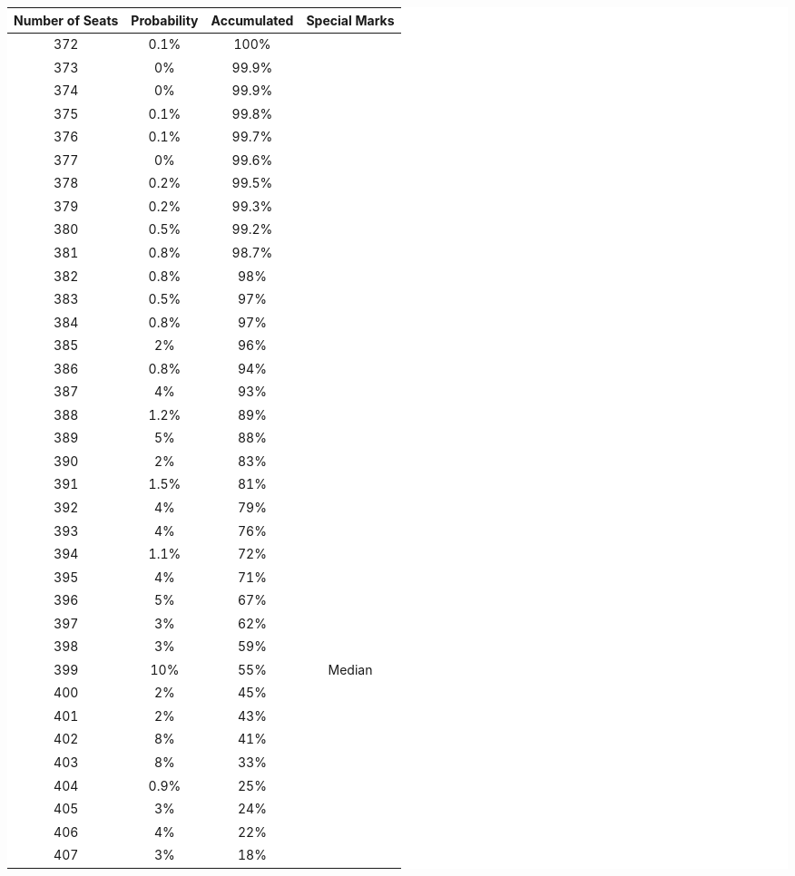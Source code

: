 | Number of Seats | Probability | Accumulated | Special Marks |
|:---------------:|:-----------:|:-----------:|:-------------:|
| 372 | 0.1% | 100% |  |
| 373 | 0% | 99.9% |  |
| 374 | 0% | 99.9% |  |
| 375 | 0.1% | 99.8% |  |
| 376 | 0.1% | 99.7% |  |
| 377 | 0% | 99.6% |  |
| 378 | 0.2% | 99.5% |  |
| 379 | 0.2% | 99.3% |  |
| 380 | 0.5% | 99.2% |  |
| 381 | 0.8% | 98.7% |  |
| 382 | 0.8% | 98% |  |
| 383 | 0.5% | 97% |  |
| 384 | 0.8% | 97% |  |
| 385 | 2% | 96% |  |
| 386 | 0.8% | 94% |  |
| 387 | 4% | 93% |  |
| 388 | 1.2% | 89% |  |
| 389 | 5% | 88% |  |
| 390 | 2% | 83% |  |
| 391 | 1.5% | 81% |  |
| 392 | 4% | 79% |  |
| 393 | 4% | 76% |  |
| 394 | 1.1% | 72% |  |
| 395 | 4% | 71% |  |
| 396 | 5% | 67% |  |
| 397 | 3% | 62% |  |
| 398 | 3% | 59% |  |
| 399 | 10% | 55% | Median |
| 400 | 2% | 45% |  |
| 401 | 2% | 43% |  |
| 402 | 8% | 41% |  |
| 403 | 8% | 33% |  |
| 404 | 0.9% | 25% |  |
| 405 | 3% | 24% |  |
| 406 | 4% | 22% |  |
| 407 | 3% | 18% |  |